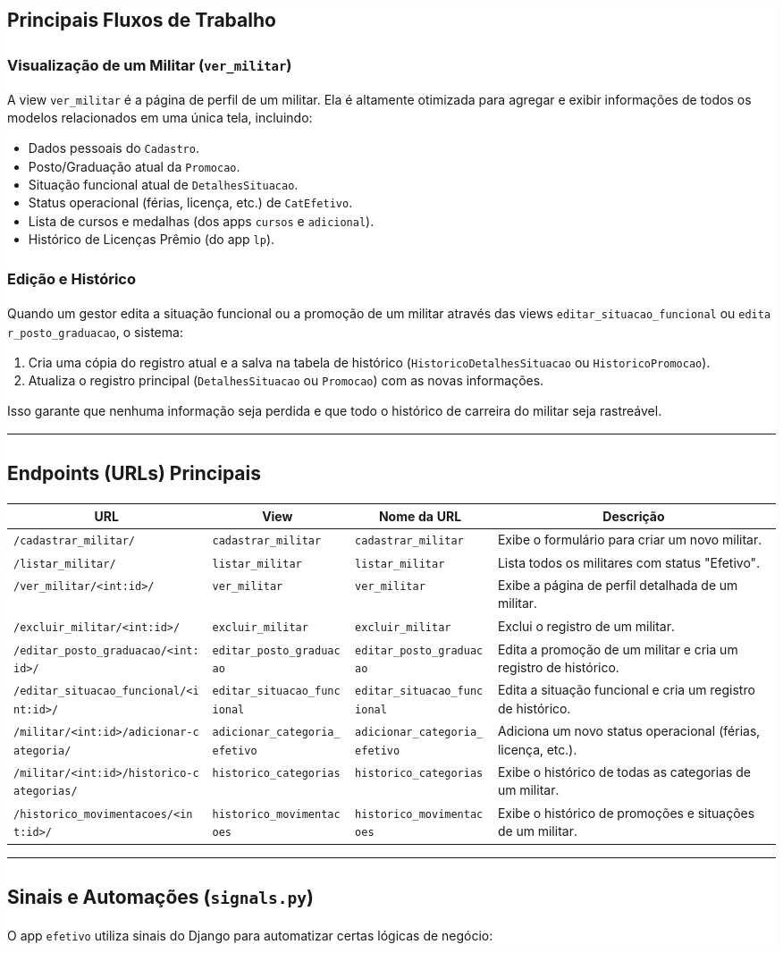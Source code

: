 
## Principais Fluxos de Trabalho

### Visualização de um Militar (`ver_militar`)
A view `ver_militar` é a página de perfil de um militar. Ela é altamente otimizada para agregar e exibir informações de todos os modelos relacionados em uma única tela, incluindo:
- Dados pessoais do `Cadastro`.
- Posto/Graduação atual da `Promocao`.
- Situação funcional atual de `DetalhesSituacao`.
- Status operacional (férias, licença, etc.) de `CatEfetivo`.
- Lista de cursos e medalhas (dos apps `cursos` e `adicional`).
- Histórico de Licenças Prêmio (do app `lp`).

### Edição e Histórico
Quando um gestor edita a situação funcional ou a promoção de um militar através das views `editar_situacao_funcional` ou `editar_posto_graduacao`, o sistema:
1.  Cria uma cópia do registro atual e a salva na tabela de histórico (`HistoricoDetalhesSituacao` ou `HistoricoPromocao`).
2.  Atualiza o registro principal (`DetalhesSituacao` ou `Promocao`) com as novas informações.

Isso garante que nenhuma informação seja perdida e que todo o histórico de carreira do militar seja rastreável.

---

## Endpoints (URLs) Principais

| URL | View | Nome da URL | Descrição |
| --- | --- | --- | --- |
| `/cadastrar_militar/` | `cadastrar_militar` | `cadastrar_militar` | Exibe o formulário para criar um novo militar. |
| `/listar_militar/` | `listar_militar` | `listar_militar` | Lista todos os militares com status "Efetivo". |
| `/ver_militar/<int:id>/` | `ver_militar` | `ver_militar` | Exibe a página de perfil detalhada de um militar. |
| `/excluir_militar/<int:id>/` | `excluir_militar` | `excluir_militar` | Exclui o registro de um militar. |
| `/editar_posto_graduacao/<int:id>/` | `editar_posto_graduacao` | `editar_posto_graduacao` | Edita a promoção de um militar e cria um registro de histórico. |
| `/editar_situacao_funcional/<int:id>/` | `editar_situacao_funcional` | `editar_situacao_funcional` | Edita a situação funcional e cria um registro de histórico. |
| `/militar/<int:id>/adicionar-categoria/` | `adicionar_categoria_efetivo` | `adicionar_categoria_efetivo` | Adiciona um novo status operacional (férias, licença, etc.). |
| `/militar/<int:id>/historico-categorias/` | `historico_categorias` | `historico_categorias` | Exibe o histórico de todas as categorias de um militar. |
| `/historico_movimentacoes/<int:id>/` | `historico_movimentacoes` | `historico_movimentacoes` | Exibe o histórico de promoções e situações de um militar. |

---

## Sinais e Automações (`signals.py`)

O app `efetivo` utiliza sinais do Django para automatizar certas lógicas de negócio:
